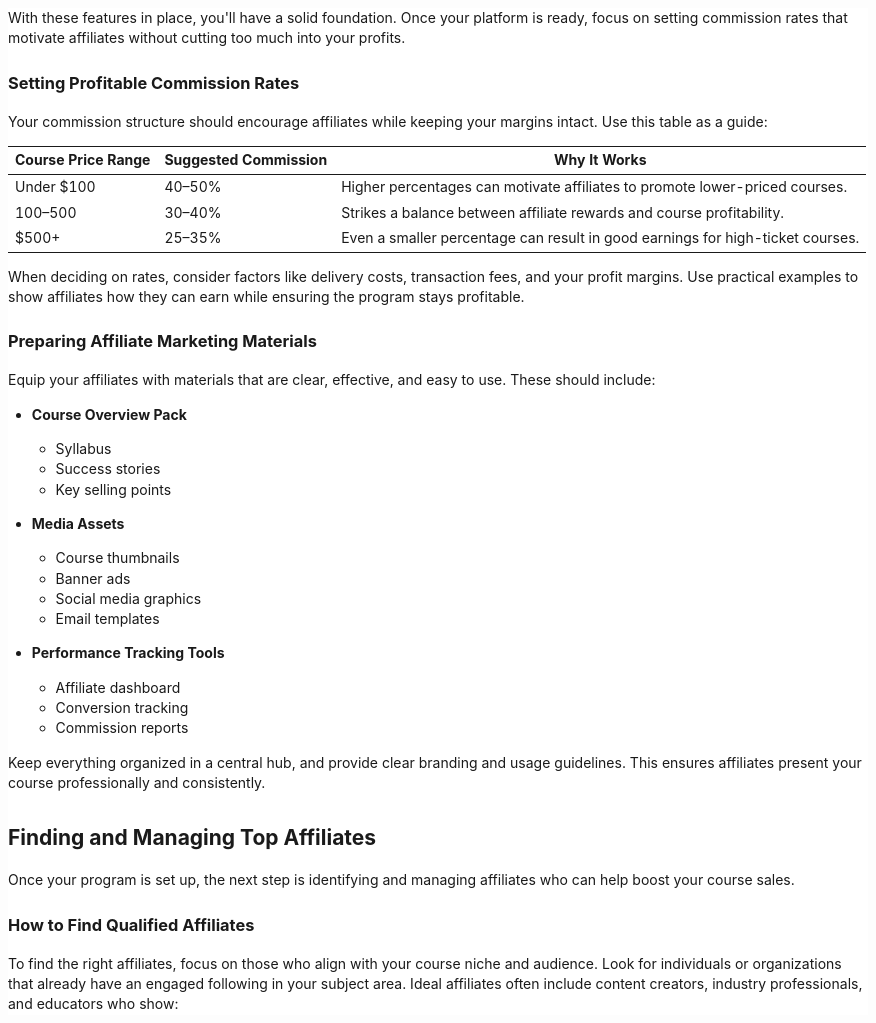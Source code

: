 With these features in place, you'll have a solid foundation. Once your platform is ready, focus on setting commission rates that motivate affiliates without cutting too much into your profits.

### Setting Profitable Commission Rates

Your commission structure should encourage affiliates while keeping your margins intact. Use this table as a guide:

| Course Price Range | Suggested Commission | Why It Works |
| --- | --- | --- |
| Under $100 | 40–50% | Higher percentages can motivate affiliates to promote lower-priced courses. |
| $100–$500 | 30–40% | Strikes a balance between affiliate rewards and course profitability. |
| $500+ | 25–35% | Even a smaller percentage can result in good earnings for high-ticket courses. |

When deciding on rates, consider factors like delivery costs, transaction fees, and your profit margins. Use practical examples to show affiliates how they can earn while ensuring the program stays profitable.

### Preparing Affiliate Marketing Materials

Equip your affiliates with materials that are clear, effective, and easy to use. These should include:

-   **Course Overview Pack**
    
    -   Syllabus
    -   Success stories
    -   Key selling points
-   **Media Assets**
    
    -   Course thumbnails
    -   Banner ads
    -   Social media graphics
    -   Email templates
-   **Performance Tracking Tools**
    
    -   Affiliate dashboard
    -   Conversion tracking
    -   Commission reports

Keep everything organized in a central hub, and provide clear branding and usage guidelines. This ensures affiliates present your course professionally and consistently.

## Finding and Managing Top Affiliates

Once your program is set up, the next step is identifying and managing affiliates who can help boost your course sales.

### How to Find Qualified Affiliates

To find the right affiliates, focus on those who align with your course niche and audience. Look for individuals or organizations that already have an engaged following in your subject area. Ideal affiliates often include content creators, industry professionals, and educators who show:
